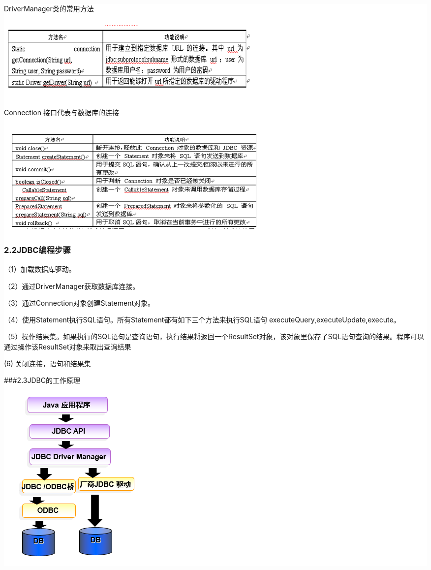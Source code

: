 DriverManager类的常用方法 

![](img/day01_04.png)

Connection 接口代表与数据库的连接 

![](img/day01_05.png)



### 2.2JDBC编程步骤 

（1）加载数据库驱动。

（2）通过DriverManager获取数据库连接。

（3）通过Connection对象创建Statement对象。

（4）使用Statement执行SQL语句。所有Statement都有如下三个方法来执行SQL语句 executeQuery,executeUpdate,execute。

（5）操作结果集。如果执行的SQL语句是查询语句，执行结果将返回一个ResultSet对象，该对象里保存了SQL语句查询的结果。程序可以通过操作该ResultSet对象来取出查询结果

  (6) 关闭连接，语句和结果集

###2.3JDBC的工作原理 

![](img/day01_02.png)

